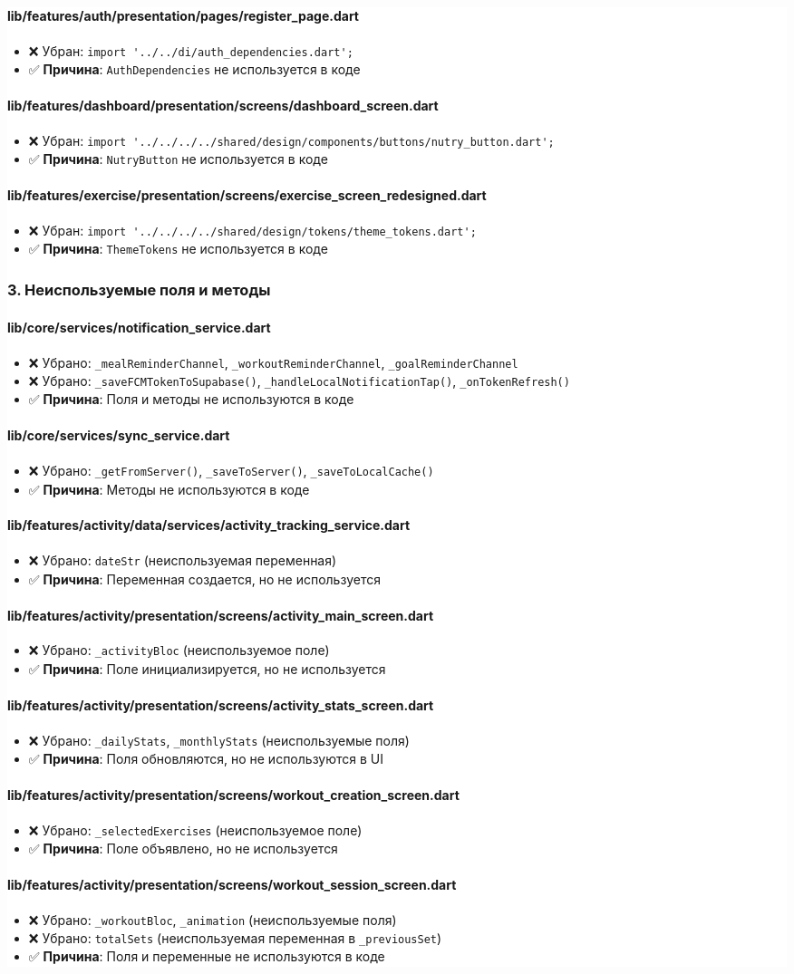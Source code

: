 #### **lib/features/auth/presentation/pages/register_page.dart**
- ❌ Убран: `import '../../di/auth_dependencies.dart';`
- ✅ **Причина**: `AuthDependencies` не используется в коде

#### **lib/features/dashboard/presentation/screens/dashboard_screen.dart**
- ❌ Убран: `import '../../../../shared/design/components/buttons/nutry_button.dart';`
- ✅ **Причина**: `NutryButton` не используется в коде

#### **lib/features/exercise/presentation/screens/exercise_screen_redesigned.dart**
- ❌ Убран: `import '../../../../shared/design/tokens/theme_tokens.dart';`
- ✅ **Причина**: `ThemeTokens` не используется в коде

### 3. **Неиспользуемые поля и методы**

#### **lib/core/services/notification_service.dart**
- ❌ Убрано: `_mealReminderChannel`, `_workoutReminderChannel`, `_goalReminderChannel`
- ❌ Убрано: `_saveFCMTokenToSupabase()`, `_handleLocalNotificationTap()`, `_onTokenRefresh()`
- ✅ **Причина**: Поля и методы не используются в коде

#### **lib/core/services/sync_service.dart**
- ❌ Убрано: `_getFromServer()`, `_saveToServer()`, `_saveToLocalCache()`
- ✅ **Причина**: Методы не используются в коде

#### **lib/features/activity/data/services/activity_tracking_service.dart**
- ❌ Убрано: `dateStr` (неиспользуемая переменная)
- ✅ **Причина**: Переменная создается, но не используется

#### **lib/features/activity/presentation/screens/activity_main_screen.dart**
- ❌ Убрано: `_activityBloc` (неиспользуемое поле)
- ✅ **Причина**: Поле инициализируется, но не используется

#### **lib/features/activity/presentation/screens/activity_stats_screen.dart**
- ❌ Убрано: `_dailyStats`, `_monthlyStats` (неиспользуемые поля)
- ✅ **Причина**: Поля обновляются, но не используются в UI

#### **lib/features/activity/presentation/screens/workout_creation_screen.dart**
- ❌ Убрано: `_selectedExercises` (неиспользуемое поле)
- ✅ **Причина**: Поле объявлено, но не используется

#### **lib/features/activity/presentation/screens/workout_session_screen.dart**
- ❌ Убрано: `_workoutBloc`, `_animation` (неиспользуемые поля)
- ❌ Убрано: `totalSets` (неиспользуемая переменная в `_previousSet`)
- ✅ **Причина**: Поля и переменные не используются в коде
